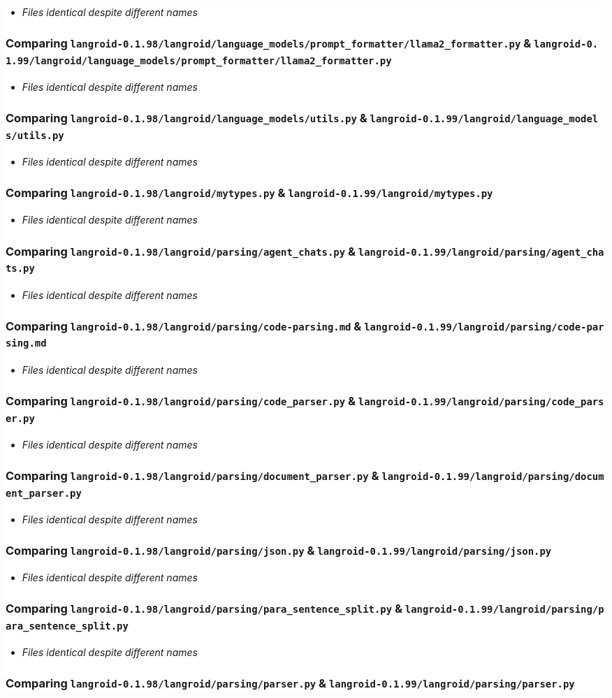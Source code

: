  * *Files identical despite different names*

### Comparing `langroid-0.1.98/langroid/language_models/prompt_formatter/llama2_formatter.py` & `langroid-0.1.99/langroid/language_models/prompt_formatter/llama2_formatter.py`

 * *Files identical despite different names*

### Comparing `langroid-0.1.98/langroid/language_models/utils.py` & `langroid-0.1.99/langroid/language_models/utils.py`

 * *Files identical despite different names*

### Comparing `langroid-0.1.98/langroid/mytypes.py` & `langroid-0.1.99/langroid/mytypes.py`

 * *Files identical despite different names*

### Comparing `langroid-0.1.98/langroid/parsing/agent_chats.py` & `langroid-0.1.99/langroid/parsing/agent_chats.py`

 * *Files identical despite different names*

### Comparing `langroid-0.1.98/langroid/parsing/code-parsing.md` & `langroid-0.1.99/langroid/parsing/code-parsing.md`

 * *Files identical despite different names*

### Comparing `langroid-0.1.98/langroid/parsing/code_parser.py` & `langroid-0.1.99/langroid/parsing/code_parser.py`

 * *Files identical despite different names*

### Comparing `langroid-0.1.98/langroid/parsing/document_parser.py` & `langroid-0.1.99/langroid/parsing/document_parser.py`

 * *Files identical despite different names*

### Comparing `langroid-0.1.98/langroid/parsing/json.py` & `langroid-0.1.99/langroid/parsing/json.py`

 * *Files identical despite different names*

### Comparing `langroid-0.1.98/langroid/parsing/para_sentence_split.py` & `langroid-0.1.99/langroid/parsing/para_sentence_split.py`

 * *Files identical despite different names*

### Comparing `langroid-0.1.98/langroid/parsing/parser.py` & `langroid-0.1.99/langroid/parsing/parser.py`
